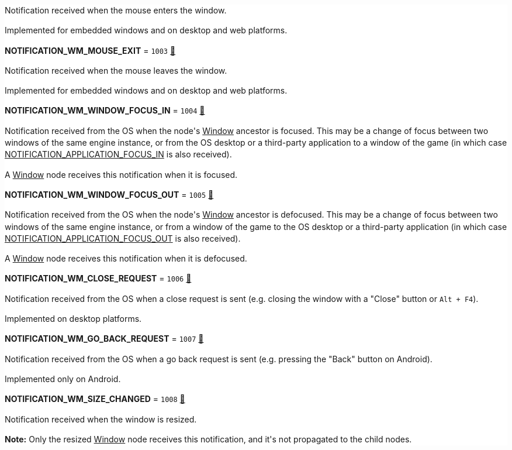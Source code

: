 Notification received when the mouse enters the window.

Implemented for embedded windows and on desktop and web platforms.

**NOTIFICATION\_WM\_MOUSE\_EXIT** = `1003` [🔗](https://docs.godotengine.org/en/stable/classes/class_node.html#class-node-constant-notification-wm-mouse-exit)

Notification received when the mouse leaves the window.

Implemented for embedded windows and on desktop and web platforms.

**NOTIFICATION\_WM\_WINDOW\_FOCUS\_IN** = `1004` [🔗](https://docs.godotengine.org/en/stable/classes/class_node.html#class-node-constant-notification-wm-window-focus-in)

Notification received from the OS when the node's [Window](https://docs.godotengine.org/en/stable/classes/class_window.html#class-window) ancestor is focused. This may be a change of focus between two windows of the same engine instance, or from the OS desktop or a third-party application to a window of the game (in which case [NOTIFICATION\_APPLICATION\_FOCUS\_IN](https://docs.godotengine.org/en/stable/classes/class_node.html#class-node-constant-notification-application-focus-in) is also received).

A [Window](https://docs.godotengine.org/en/stable/classes/class_window.html#class-window) node receives this notification when it is focused.

**NOTIFICATION\_WM\_WINDOW\_FOCUS\_OUT** = `1005` [🔗](https://docs.godotengine.org/en/stable/classes/class_node.html#class-node-constant-notification-wm-window-focus-out)

Notification received from the OS when the node's [Window](https://docs.godotengine.org/en/stable/classes/class_window.html#class-window) ancestor is defocused. This may be a change of focus between two windows of the same engine instance, or from a window of the game to the OS desktop or a third-party application (in which case [NOTIFICATION\_APPLICATION\_FOCUS\_OUT](https://docs.godotengine.org/en/stable/classes/class_node.html#class-node-constant-notification-application-focus-out) is also received).

A [Window](https://docs.godotengine.org/en/stable/classes/class_window.html#class-window) node receives this notification when it is defocused.

**NOTIFICATION\_WM\_CLOSE\_REQUEST** = `1006` [🔗](https://docs.godotengine.org/en/stable/classes/class_node.html#class-node-constant-notification-wm-close-request)

Notification received from the OS when a close request is sent (e.g. closing the window with a "Close" button or `Alt + F4`).

Implemented on desktop platforms.

**NOTIFICATION\_WM\_GO\_BACK\_REQUEST** = `1007` [🔗](https://docs.godotengine.org/en/stable/classes/class_node.html#class-node-constant-notification-wm-go-back-request)

Notification received from the OS when a go back request is sent (e.g. pressing the "Back" button on Android).

Implemented only on Android.

**NOTIFICATION\_WM\_SIZE\_CHANGED** = `1008` [🔗](https://docs.godotengine.org/en/stable/classes/class_node.html#class-node-constant-notification-wm-size-changed)

Notification received when the window is resized.

**Note:** Only the resized [Window](https://docs.godotengine.org/en/stable/classes/class_window.html#class-window) node receives this notification, and it's not propagated to the child nodes.
